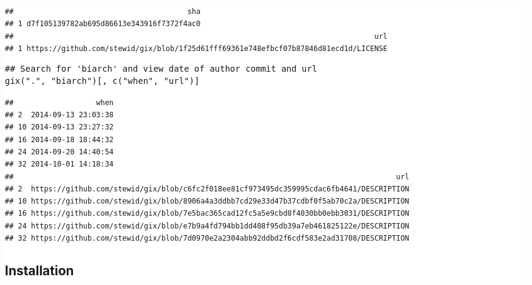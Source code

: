 <pre><code>##                                        sha
## 1 d7f105139782ab695d86613e343916f7372f4ac0
##                                                                                   url
## 1 https://github.com/stewid/gix/blob/1f25d61fff69361e748efbcf07b87846d81ecd1d/LICENSE
</code></pre>

<div class="highlight highlight-r"><pre><span class="pl-c">## Search for 'biarch' and view date of author commit and url</span>
gix(<span class="pl-s"><span class="pl-pds">"</span>.<span class="pl-pds">"</span></span>, <span class="pl-s"><span class="pl-pds">"</span>biarch<span class="pl-pds">"</span></span>)[, c(<span class="pl-s"><span class="pl-pds">"</span>when<span class="pl-pds">"</span></span>, <span class="pl-s"><span class="pl-pds">"</span>url<span class="pl-pds">"</span></span>)]</pre></div>

<pre><code>##                   when
## 2  2014-09-13 23:03:38
## 10 2014-09-13 23:27:32
## 16 2014-09-18 18:44:32
## 24 2014-09-20 14:40:54
## 32 2014-10-01 14:18:34
##                                                                                        url
## 2  https://github.com/stewid/gix/blob/c6fc2f018ee81cf973495dc359995cdac6fb4641/DESCRIPTION
## 10 https://github.com/stewid/gix/blob/8906a4a3ddbb7cd29e33d47b37cdbf0f5ab70c2a/DESCRIPTION
## 16 https://github.com/stewid/gix/blob/7e5bac365cad12fc5a5e9cbd8f4030bb0ebb3031/DESCRIPTION
## 24 https://github.com/stewid/gix/blob/e7b9a4fd794bb1dd408f95db39a7eb461825122e/DESCRIPTION
## 32 https://github.com/stewid/gix/blob/7d0970e2a2304abb92ddbd2f6cdf583e2ad31708/DESCRIPTION
</code></pre>

<h2>
<a id="user-content-installation" class="anchor" href="#installation" aria-hidden="true"><span class="octicon octicon-link"></span></a>Installation</h2>
